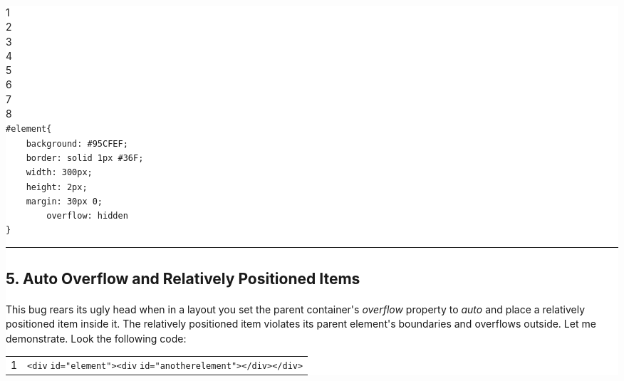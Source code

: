 <td class="gutter">
<div class="line number1 index0 alt2">1</div>
<div class="line number2 index1 alt1">2</div>
<div class="line number3 index2 alt2">3</div>
<div class="line number4 index3 alt1">4</div>
<div class="line number5 index4 alt2">5</div>
<div class="line number6 index5 alt1">6</div>
<div class="line number7 index6 alt2">7</div>
<div class="line number8 index7 alt1">8</div>
</td>
<td class="code">
<div class="container">
<div class="line number1 index0 alt2"><code class="html plain">#element{</code></div>
<div class="line number2 index1 alt1"><code class="html spaces">    </code><code class="html plain">background: #95CFEF;</code></div>
<div class="line number3 index2 alt2"><code class="html spaces">    </code><code class="html plain">border: solid 1px #36F;</code></div>
<div class="line number4 index3 alt1"><code class="html spaces">    </code><code class="html plain">width: 300px;</code></div>
<div class="line number5 index4 alt2"><code class="html spaces">    </code><code class="html plain">height: 2px;    </code></div>
<div class="line number6 index5 alt1"><code class="html spaces">    </code><code class="html plain">margin: 30px 0;</code></div>
<div class="line number7 index6 alt2"><code class="html spaces">        </code><code class="html plain">overflow: hidden</code></div>
<div class="line number8 index7 alt1"><code class="html plain">}</code></div>
</div>
</td>
</tr>
</tbody>
</table>
</div>
</div>
<hr />
<h2 class="nolinks"><span>5.</span> Auto Overflow and Relatively Positioned Items</h2>
<p>This bug rears its ugly head when in a layout you set the parent container's <em>overflow</em> property to <em>auto</em> and place a relatively positioned item inside it. The relatively positioned item violates its parent element's boundaries and overflows outside. Let me demonstrate. Look the following code:</p>
<div>
<div id="highlighter_793308" class="syntaxhighlighter  html">
<table border="0" cellspacing="0" cellpadding="0">
<tbody>
<tr>
<td class="gutter">
<div class="line number1 index0 alt2">1</div>
</td>
<td class="code">
<div class="container">
<div class="line number1 index0 alt2"><code class="html plain">&lt;</code><code class="html keyword">div</code> <code class="html color1">id</code><code class="html plain">=</code><code class="html string">"element"</code><code class="html plain">&gt;&lt;</code><code class="html keyword">div</code> <code class="html color1">id</code><code class="html plain">=</code><code class="html string">"anotherelement"</code><code class="html plain">&gt;&lt;/</code><code class="html keyword">div</code><code class="html plain">&gt;&lt;/</code><code class="html keyword">div</code><code class="html plain">&gt;</code></div>
</div>
</td>
</tr>
</tbody>
</table>
</div>
</div>
<div>